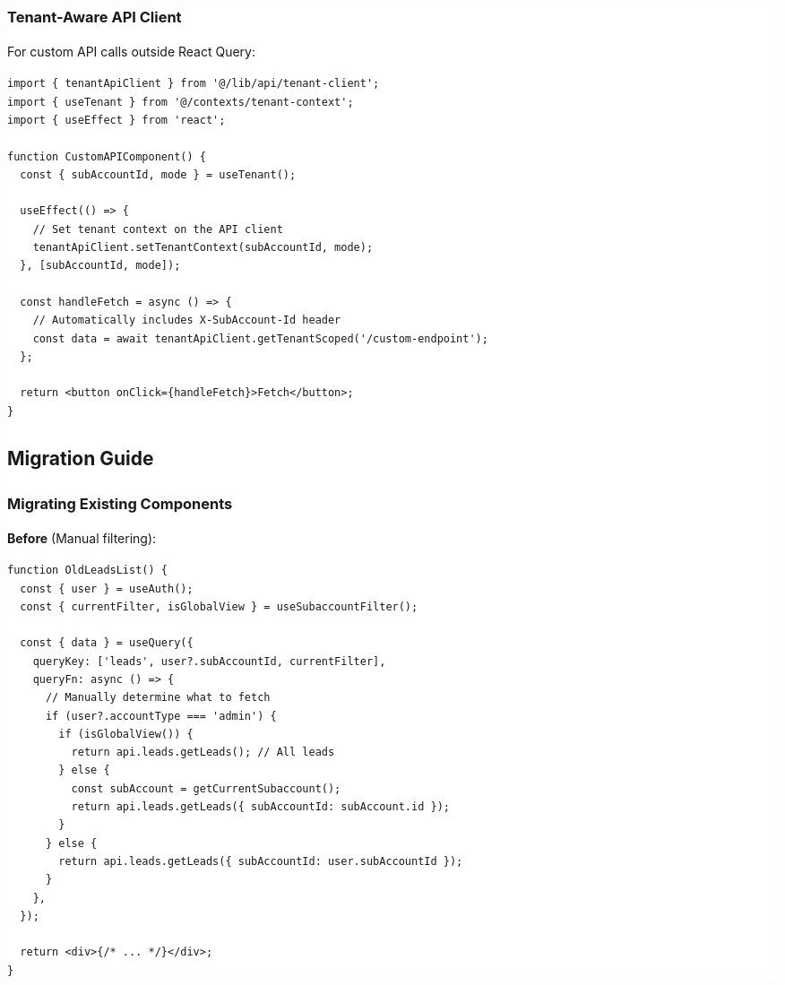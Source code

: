 ### Tenant-Aware API Client

For custom API calls outside React Query:

```tsx
import { tenantApiClient } from '@/lib/api/tenant-client';
import { useTenant } from '@/contexts/tenant-context';
import { useEffect } from 'react';

function CustomAPIComponent() {
  const { subAccountId, mode } = useTenant();

  useEffect(() => {
    // Set tenant context on the API client
    tenantApiClient.setTenantContext(subAccountId, mode);
  }, [subAccountId, mode]);

  const handleFetch = async () => {
    // Automatically includes X-SubAccount-Id header
    const data = await tenantApiClient.getTenantScoped('/custom-endpoint');
  };

  return <button onClick={handleFetch}>Fetch</button>;
}
```

## Migration Guide

### Migrating Existing Components

**Before** (Manual filtering):

```tsx
function OldLeadsList() {
  const { user } = useAuth();
  const { currentFilter, isGlobalView } = useSubaccountFilter();

  const { data } = useQuery({
    queryKey: ['leads', user?.subAccountId, currentFilter],
    queryFn: async () => {
      // Manually determine what to fetch
      if (user?.accountType === 'admin') {
        if (isGlobalView()) {
          return api.leads.getLeads(); // All leads
        } else {
          const subAccount = getCurrentSubaccount();
          return api.leads.getLeads({ subAccountId: subAccount.id });
        }
      } else {
        return api.leads.getLeads({ subAccountId: user.subAccountId });
      }
    },
  });

  return <div>{/* ... */}</div>;
}
```
